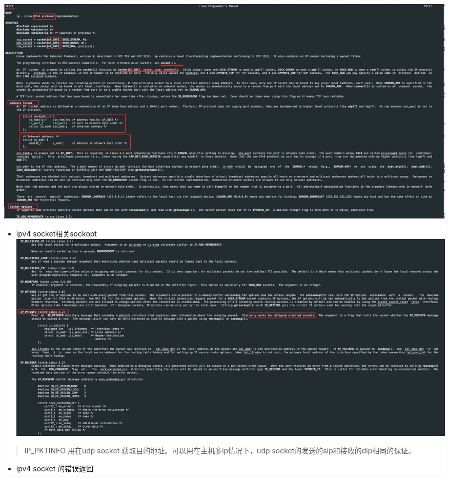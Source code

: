 ![](attachments/Pasted%20image%2020230525182510.png)

- ipv4 socket相关sockopt
![](attachments/Pasted%20image%2020230525182712.png)
> IP_PKTINFO 用在udp socket 获取目的地址。可以用在主机多ip情况下，udp socket的发送的sip和接收的dip相同的保证。

- ipv4 socket 的错误返回